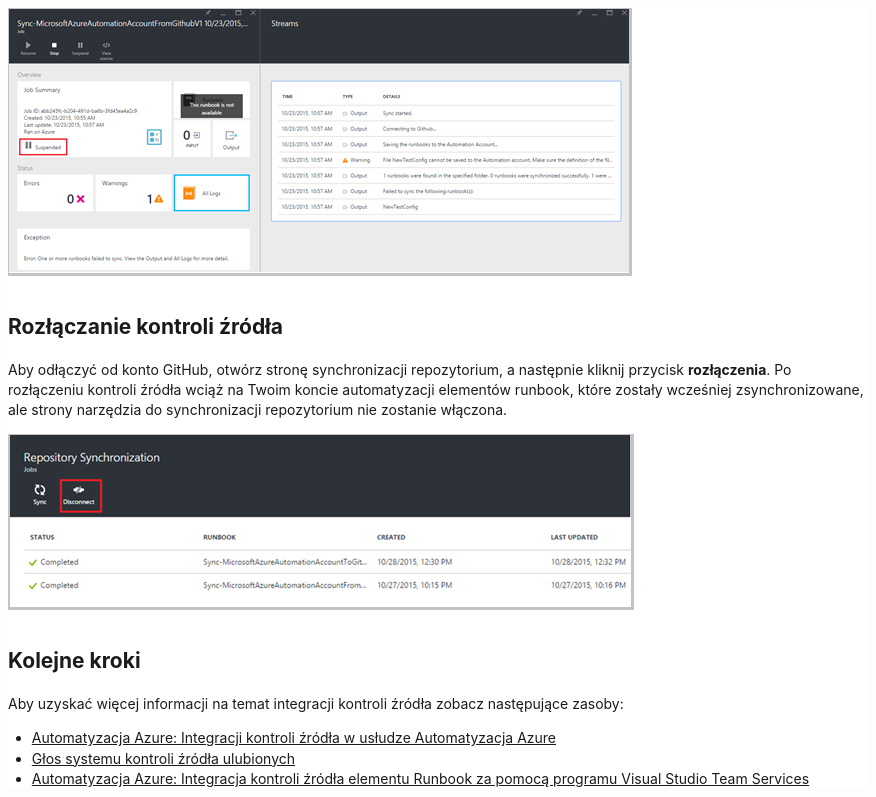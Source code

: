 ![Obraz AllLogs](media/automation-source-control-integration/automation_13_AllLogs.png)

## <a name="disconnecting-source-control"></a>Rozłączanie kontroli źródła
Aby odłączyć od konto GitHub, otwórz stronę synchronizacji repozytorium, a następnie kliknij przycisk **rozłączenia**. Po rozłączeniu kontroli źródła wciąż na Twoim koncie automatyzacji elementów runbook, które zostały wcześniej zsynchronizowane, ale strony narzędzia do synchronizacji repozytorium nie zostanie włączona.  

  ![Przycisk Rozłącz](media/automation-source-control-integration/automation_12_Disconnect.png)

## <a name="next-steps"></a>Kolejne kroki
Aby uzyskać więcej informacji na temat integracji kontroli źródła zobacz następujące zasoby:  

* [Automatyzacja Azure: Integracji kontroli źródła w usłudze Automatyzacja Azure](https://azure.microsoft.com/blog/azure-automation-source-control-13/)  
* [Głos systemu kontroli źródła ulubionych](https://www.surveymonkey.com/r/?sm=2dVjdcrCPFdT0dFFI8nUdQ%3d%3d)  
* [Automatyzacja Azure: Integracja kontroli źródła elementu Runbook za pomocą programu Visual Studio Team Services](https://azure.microsoft.com/blog/azure-automation-integrating-runbook-source-control-using-visual-studio-online/)  

